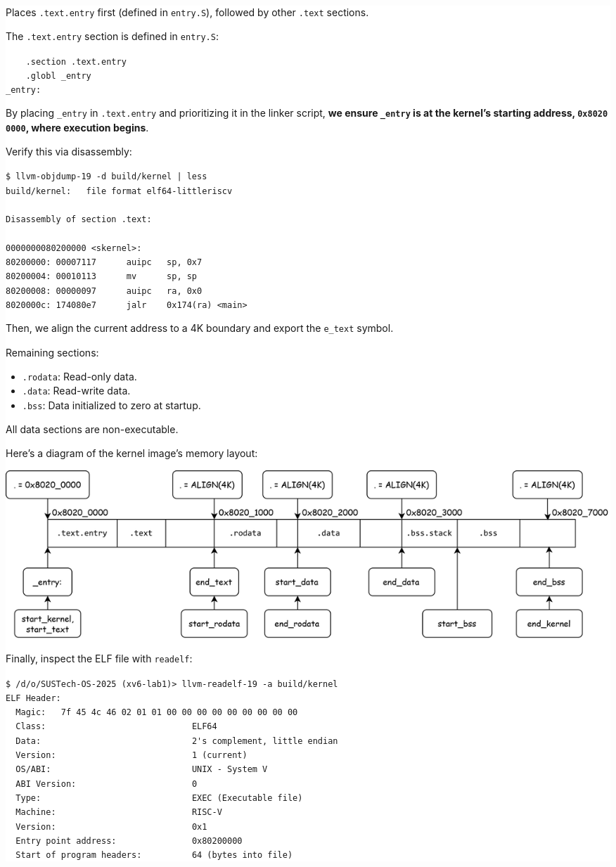 Places `.text.entry` first (defined in `entry.S`), followed by other `.text` sections.

The `.text.entry` section is defined in `entry.S`:

```
    .section .text.entry
    .globl _entry
_entry:
```

By placing `_entry` in `.text.entry` and prioritizing it in the linker script, **we ensure `_entry` is at the kernel’s starting address, `0x80200000`, where execution begins**.

Verify this via disassembly:

```
$ llvm-objdump-19 -d build/kernel | less
build/kernel:   file format elf64-littleriscv

Disassembly of section .text:

0000000080200000 <skernel>:
80200000: 00007117      auipc   sp, 0x7
80200004: 00010113      mv      sp, sp
80200008: 00000097      auipc   ra, 0x0
8020000c: 174080e7      jalr    0x174(ra) <main>
```

Then, we align the current address to a 4K boundary and export the `e_text` symbol.

Remaining sections:

- `.rodata`: Read-only data.
- `.data`: Read-write data.
- `.bss`: Data initialized to zero at startup.

All data sections are non-executable. 

Here’s a diagram of the kernel image’s memory layout:

![image](../assets/xv6lab-baremetal/kernel-layout.png)

Finally, inspect the ELF file with `readelf`:

```shell
$ /d/o/SUSTech-OS-2025 (xv6-lab1)> llvm-readelf-19 -a build/kernel
ELF Header:
  Magic:   7f 45 4c 46 02 01 01 00 00 00 00 00 00 00 00 00
  Class:                             ELF64
  Data:                              2's complement, little endian
  Version:                           1 (current)
  OS/ABI:                            UNIX - System V
  ABI Version:                       0
  Type:                              EXEC (Executable file)
  Machine:                           RISC-V
  Version:                           0x1
  Entry point address:               0x80200000
  Start of program headers:          64 (bytes into file)
```